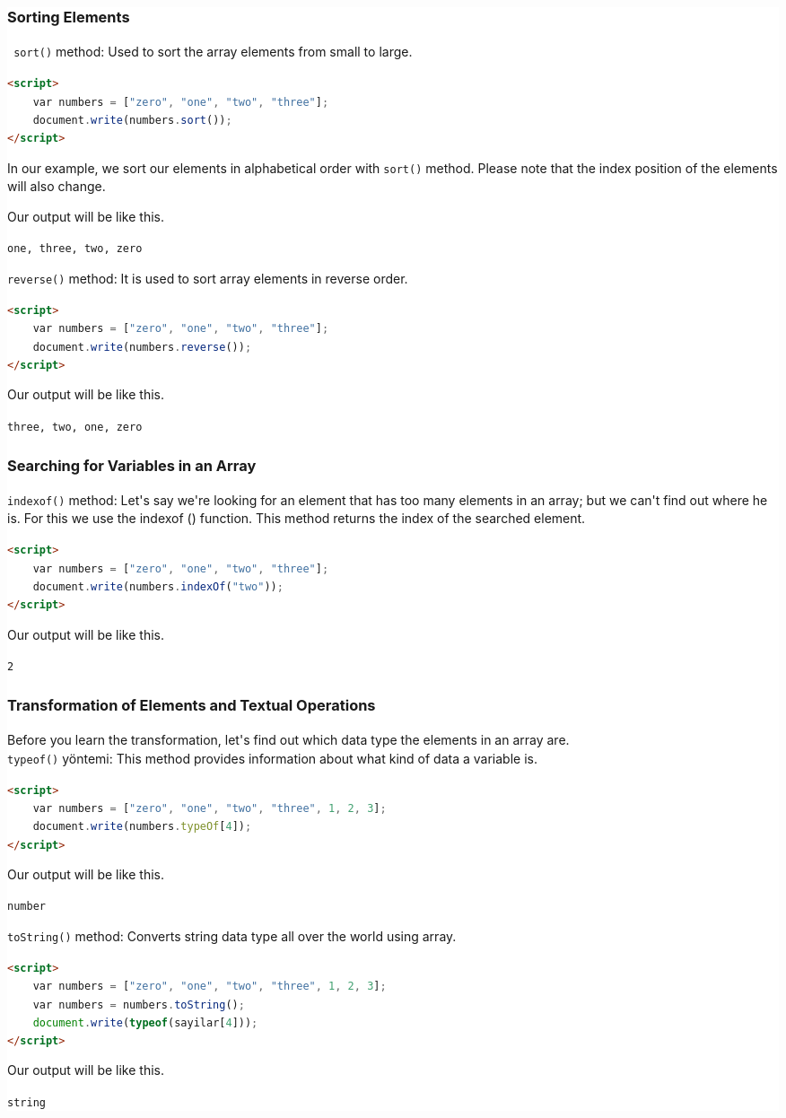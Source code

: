 ```html
``` 
### Sorting Elements
``` sort()```  method: Used to sort the array elements from small to large.
```html
<script>
    var numbers = ["zero", "one", "two", "three"];
    document.write(numbers.sort());
</script>  
```
In our example, we sort our elements in alphabetical order with ```sort()``` method. Please note that the index position of the elements will also change.

Our output will be like this.
```html
one, three, two, zero
```
```reverse()``` method: It is used to sort array elements in reverse order.
```html
<script>
    var numbers = ["zero", "one", "two", "three"];
    document.write(numbers.reverse());
</script>  
```
Our output will be like this.
```html
three, two, one, zero
```
### Searching for Variables in an Array
```indexof()``` method: Let's say we're looking for an element that has too many elements in an array; but we can't find out where he is. For this we use the indexof () function. This method returns the index of the searched element.

```html
<script>
    var numbers = ["zero", "one", "two", "three"];
    document.write(numbers.indexOf("two"));
</script>  
```
Our output will be like this.
```html
2
```
### Transformation of Elements and Textual Operations
Before you learn the transformation, let's find out which data type the elements in an array are. <br/>
```typeof()``` yöntemi: This method provides information about what kind of data a variable is.
```html
<script>
    var numbers = ["zero", "one", "two", "three", 1, 2, 3];
    document.write(numbers.typeOf[4]);
</script>  
```
Our output will be like this.
```html
number
```
```toString()``` method: Converts string data type all over the world using array.
```html
<script>
    var numbers = ["zero", "one", "two", "three", 1, 2, 3];
    var numbers = numbers.toString();
    document.write(typeof(sayilar[4]));
</script>  
```
Our output will be like this.
```html
string
```